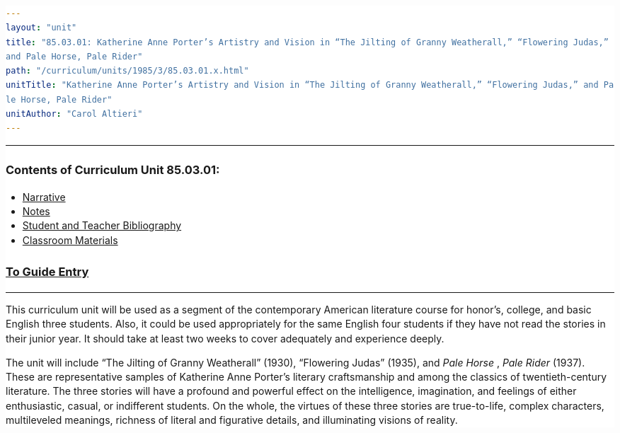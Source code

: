 ```yaml
---
layout: "unit"
title: "85.03.01: Katherine Anne Porter’s Artistry and Vision in “The Jilting of Granny Weatherall,” “Flowering Judas,” and Pale Horse, Pale Rider"
path: "/curriculum/units/1985/3/85.03.01.x.html"
unitTitle: "Katherine Anne Porter’s Artistry and Vision in “The Jilting of Granny Weatherall,” “Flowering Judas,” and Pale Horse, Pale Rider"
unitAuthor: "Carol Altieri"
---
```

<body>
<hr/>
 <h3>
  Contents of Curriculum Unit 85.03.01:
 </h3>
 <ul>
  <a href="#a">
   <li>
    Narrative
   </li>
  </a>
  <a href="#b">
   <li>
    Notes
   </li>
  </a>
  <a href="#c">
   <li>
    Student and Teacher Bibliography
   </li>
  </a>
  <a href="#d">
   <li>
    Classroom Materials
   </li>
  </a>
 </ul>
 <h3>
  <a href="../../../guides/1985/3/85.03.01.x.html">
   To Guide Entry
  </a>
 </h3>
<hr/>
 This curriculum unit will be used as a segment of the contemporary American literature course for honor’s, college, and basic English three students. Also, it could be used appropriately for the same English four students if they have not read the stories in their junior year. It should take at least two weeks to cover adequately and experience deeply.
 <p>
  The unit will include “The Jilting of Granny Weatherall” (1930), “Flowering Judas” (1935), and
  <i>
   Pale Horse
  </i>
  ,
  <i>
   Pale Rider
  </i>
  (1937). These are representative samples of Katherine Anne Porter’s literary craftsmanship and among the classics of twentieth-century literature. The three stories will have a profound and powerful effect on the intelligence, imagination, and feelings of either enthusiastic, casual, or indifferent students. On the whole, the virtues of these three stories are true-to-life, complex characters, multileveled meanings, richness of literal and figurative details, and illuminating visions of reality.